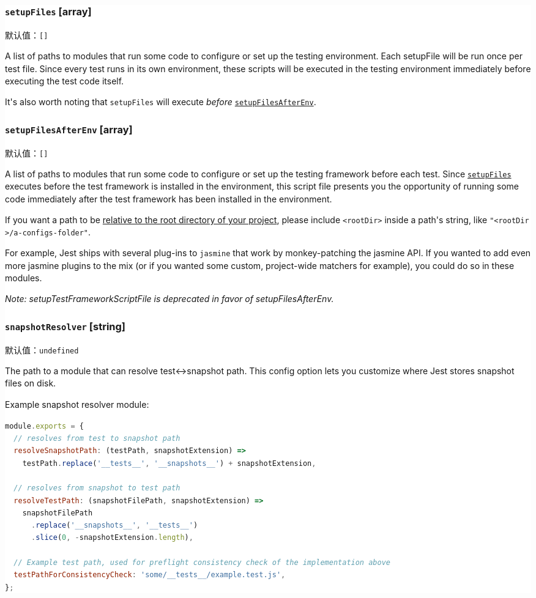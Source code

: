 ### `setupFiles` [array]

默认值：`[]`

A list of paths to modules that run some code to configure or set up the testing environment. Each setupFile will be run once per test file. Since every test runs in its own environment, these scripts will be executed in the testing environment immediately before executing the test code itself.

It's also worth noting that `setupFiles` will execute *before* [`setupFilesAfterEnv`](https://jestjs.io/docs/zh-Hans/configuration#setupFilesAfterEnv-array).

### `setupFilesAfterEnv` [array]

默认值：`[]`

A list of paths to modules that run some code to configure or set up the testing framework before each test. Since [`setupFiles`](https://jestjs.io/docs/zh-Hans/configuration#setupfiles-array) executes before the test framework is installed in the environment, this script file presents you the opportunity of running some code immediately after the test framework has been installed in the environment.

If you want a path to be [relative to the root directory of your project](https://jestjs.io/docs/zh-Hans/configuration#rootdir-string), please include `<rootDir>` inside a path's string, like `"<rootDir>/a-configs-folder"`.

For example, Jest ships with several plug-ins to `jasmine` that work by monkey-patching the jasmine API. If you wanted to add even more jasmine plugins to the mix (or if you wanted some custom, project-wide matchers for example), you could do so in these modules.

*Note: setupTestFrameworkScriptFile is deprecated in favor of setupFilesAfterEnv.*

### `snapshotResolver` [string]

默认值：`undefined`

The path to a module that can resolve test<->snapshot path. This config option lets you customize where Jest stores snapshot files on disk.

Example snapshot resolver module:

```javascript
module.exports = {
  // resolves from test to snapshot path
  resolveSnapshotPath: (testPath, snapshotExtension) =>
    testPath.replace('__tests__', '__snapshots__') + snapshotExtension,

  // resolves from snapshot to test path
  resolveTestPath: (snapshotFilePath, snapshotExtension) =>
    snapshotFilePath
      .replace('__snapshots__', '__tests__')
      .slice(0, -snapshotExtension.length),

  // Example test path, used for preflight consistency check of the implementation above
  testPathForConsistencyCheck: 'some/__tests__/example.test.js',
};
```
